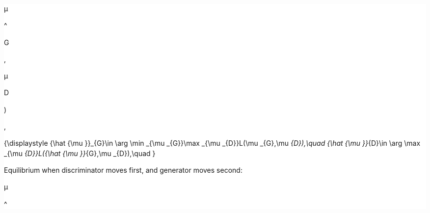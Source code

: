 μ


^










G






,




μ




D






)


,








{\displaystyle {\hat {\mu }}_{G}\in \arg \min _{\mu _{G}}\max _{\mu _{D}}L(\mu _{G},\mu _{D}),\quad {\hat {\mu }}_{D}\in \arg \max _{\mu _{D}}L({\hat {\mu }}_{G},\mu _{D}),\quad }






Equilibrium when discriminator moves first, and generator moves second:
















μ


^


